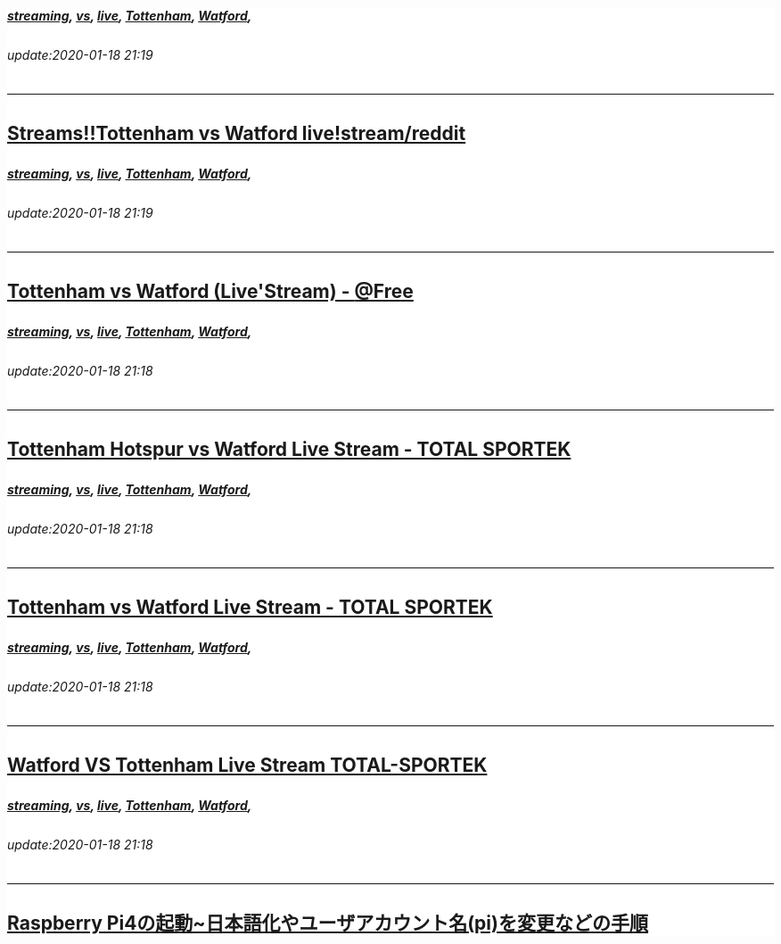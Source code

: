 ##### [streaming](https://qiita.com/tags/streaming), [vs](https://qiita.com/tags/vs), [live](https://qiita.com/tags/live), [Tottenham](https://qiita.com/tags/Tottenham), [Watford](https://qiita.com/tags/Watford), 
###### update:2020-01-18 21:19
---
## [Streams!!Tottenham vs Watford live!stream/reddit](https://qiita.com/Tottenham-vs-Watford-live/items/0cf565491859f78c6ddd)
##### [streaming](https://qiita.com/tags/streaming), [vs](https://qiita.com/tags/vs), [live](https://qiita.com/tags/live), [Tottenham](https://qiita.com/tags/Tottenham), [Watford](https://qiita.com/tags/Watford), 
###### update:2020-01-18 21:19
---
## [Tottenham vs Watford (Live'Stream) - <Live> @Free](https://qiita.com/Tottenham-vs-Watford-live/items/93f7ba7d08ec892938f6)
##### [streaming](https://qiita.com/tags/streaming), [vs](https://qiita.com/tags/vs), [live](https://qiita.com/tags/live), [Tottenham](https://qiita.com/tags/Tottenham), [Watford](https://qiita.com/tags/Watford), 
###### update:2020-01-18 21:18
---
## [Tottenham Hotspur vs Watford Live Stream - TOTAL SPORTEK](https://qiita.com/Tottenham-vs-Watford-live/items/4d58f7d02a0d25428546)
##### [streaming](https://qiita.com/tags/streaming), [vs](https://qiita.com/tags/vs), [live](https://qiita.com/tags/live), [Tottenham](https://qiita.com/tags/Tottenham), [Watford](https://qiita.com/tags/Watford), 
###### update:2020-01-18 21:18
---
## [Tottenham vs Watford Live Stream - TOTAL SPORTEK](https://qiita.com/Arsenal-vs-Sheff-Utd-Live/items/097e5e08d8f9d61e2836)
##### [streaming](https://qiita.com/tags/streaming), [vs](https://qiita.com/tags/vs), [live](https://qiita.com/tags/live), [Tottenham](https://qiita.com/tags/Tottenham), [Watford](https://qiita.com/tags/Watford), 
###### update:2020-01-18 21:18
---
## [Watford VS Tottenham Live Stream TOTAL-SPORTEK](https://qiita.com/Arsenal-vs-Sheff-Utd-Live/items/f99bdecea58d1b636059)
##### [streaming](https://qiita.com/tags/streaming), [vs](https://qiita.com/tags/vs), [live](https://qiita.com/tags/live), [Tottenham](https://qiita.com/tags/Tottenham), [Watford](https://qiita.com/tags/Watford), 
###### update:2020-01-18 21:18
---
## [Raspberry Pi4の起動~日本語化やユーザアカウント名(pi)を変更などの手順](https://qiita.com/backetea/items/09634bb20e3b55abe3cc)